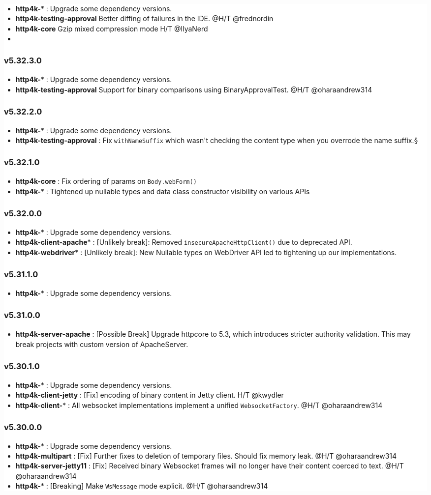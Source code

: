 - **http4k-*** : Upgrade some dependency versions.
- **http4k-testing-approval** Better diffing of failures in the IDE. @H/T @frednordin
- **http4k-core** Gzip mixed compression mode H/T @IlyaNerd
-

### v5.32.3.0

- **http4k-*** : Upgrade some dependency versions.
- **http4k-testing-approval** Support for binary comparisons using BinaryApprovalTest. @H/T @oharaandrew314

### v5.32.2.0

- **http4k-*** : Upgrade some dependency versions.
- **http4k-testing-approval** : Fix `withNameSuffix` which wasn't checking the content type when you overrode the name suffix.§

### v5.32.1.0

- **http4k-core** : Fix ordering of params on `Body.webForm()`
- **http4k-*** : Tightened up nullable types and data class constructor visibility on various APIs

### v5.32.0.0

- **http4k-*** : Upgrade some dependency versions.
- **http4k-client-apache*** : [Unlikely break]: Removed `insecureApacheHttpClient()` due to deprecated API.
- **http4k-webdriver*** : [Unlikely break]: New Nullable types on WebDriver API led to tightening up our implementations.

### v5.31.1.0

- **http4k-*** : Upgrade some dependency versions.

### v5.31.0.0

- **http4k-server-apache** : [Possible Break] Upgrade httpcore to 5.3, which introduces stricter authority validation. This may break projects with custom
  version of ApacheServer.

### v5.30.1.0

- **http4k-*** : Upgrade some dependency versions.
- **http4k-client-jetty** : [Fix] encoding of binary content in Jetty client. H/T @kwydler
- **http4k-client-*** : All websocket implementations implement a unified `WebsocketFactory`. @H/T @oharaandrew314

### v5.30.0.0

- **http4k-*** : Upgrade some dependency versions.
- **http4k-multipart** : [Fix] Further fixes to deletion of temporary files. Should fix memory leak. @H/T @oharaandrew314
- **http4k-server-jetty11** : [Fix] Received binary Websocket frames will no longer have their content coerced to text. @H/T @oharaandrew314
- **http4k-*** : [Breaking] Make `WsMessage` mode explicit. @H/T @oharaandrew314
